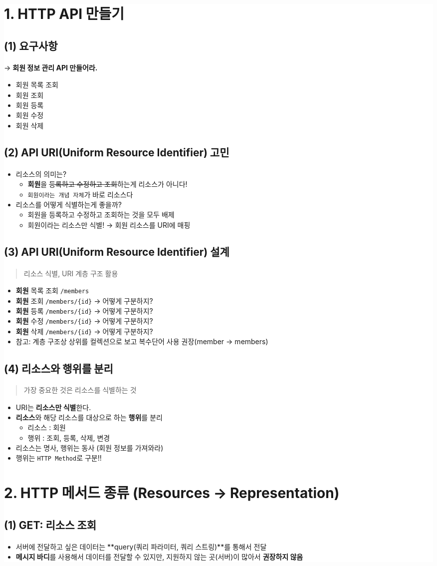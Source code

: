 # 1. HTTP API 만들기

## (1) 요구사항

→ **회원 정보 관리 API 만들어라.**

- 회원 목록 조회
- 회원 조회
- 회원 등록
- 회원 수정
- 회원 삭제

## (2) API URI(Uniform Resource Identifier) 고민

- 리소스의 의미는?
    - **회원**을 ~~등록하고 수정하고 조회~~하는게 리소스가 아니다!
    - `회원이라는 개념 자체`가 바로 리소스다
- 리소스를 어떻게 식별하는게 좋을까?
    - 회원을 등록하고 수정하고 조회하는 것을 모두 배제
    - 회원이라는 리소스만 식별! → 회원 리소스를 URI에 매핑

## (3) API URI(Uniform Resource Identifier) 설계

> 리소스 식별, URI 계층 구조 활용
> 
- **회원** 목록 조회 `/members`
- **회원** 조회 `/members/{id}` → 어떻게 구분하지?
- **회원** 등록 `/members/{id}` → 어떻게 구분하지?
- **회원** 수정 `/members/{id}` → 어떻게 구분하지?
- **회원** 삭제 `/members/{id}` → 어떻게 구분하지?
- 참고: 계층 구조상 상위를 컬렉션으로 보고 복수단어 사용 권장(member -> members)

## (4) 리소스와 행위를 분리

> 가장 중요한 것은 리소스를 식별하는 것
> 
- URI는 **리소스만 식별**한다.
- **리소스**와 해당 리소스를 대상으로 하는 **행위**를 분리
    - 리소스 : 회원
    - 행위 : 조회, 등록, 삭제, 변경
- 리소스는 명사, 행위는 동사 (회원 정보를 가져와라)
- 행위는 `HTTP Method`로 구분!!

# 2. HTTP 메서드 종류 (Resources → Representation)

## (1) **GET: 리소스 조회**

- 서버에 전달하고 싶은 데이터는 **query(쿼리 파라미터, 쿼리 스트링)**를 통해서 전달
- **메시지 바디**를 사용해서 데이터를 전달할 수 있지만, 지원하지 않는 곳(서버)이 많아서 **권장하지 않음**
    